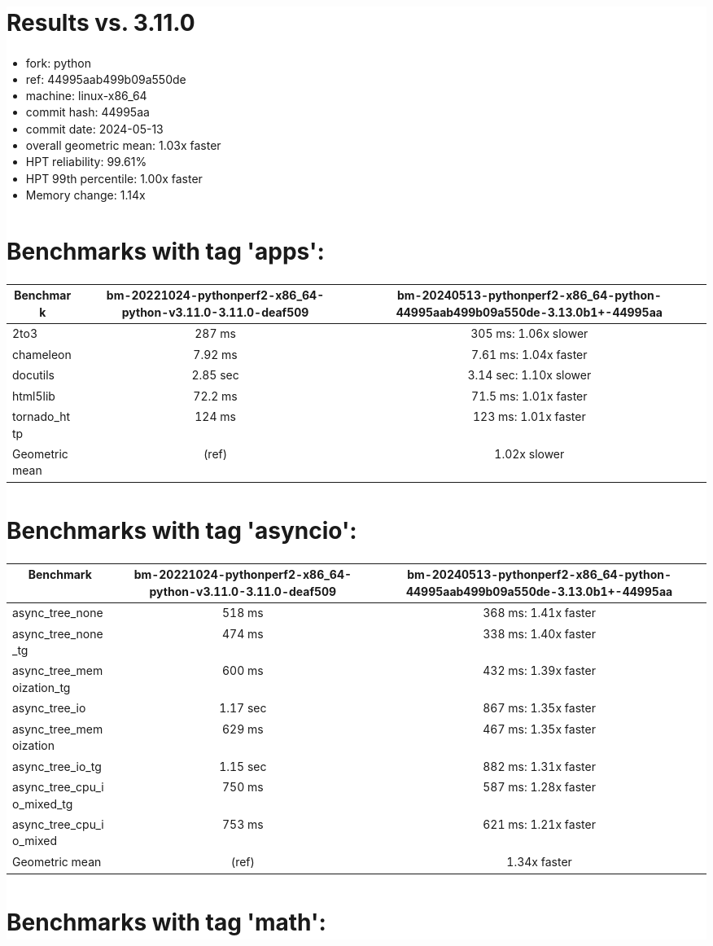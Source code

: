 # Results vs. 3.11.0

- fork: python
- ref: 44995aab499b09a550de
- machine: linux-x86_64
- commit hash: 44995aa
- commit date: 2024-05-13
- overall geometric mean: 1.03x faster
- HPT reliability: 99.61%
- HPT 99th percentile: 1.00x faster
- Memory change: 1.14x

Benchmarks with tag 'apps':
===========================

| Benchmark      | bm-20221024-pythonperf2-x86_64-python-v3.11.0-3.11.0-deaf509 | bm-20240513-pythonperf2-x86_64-python-44995aab499b09a550de-3.13.0b1+-44995aa |
|----------------|:------------------------------------------------------------:|:----------------------------------------------------------------------------:|
| 2to3           | 287 ms                                                       | 305 ms: 1.06x slower                                                         |
| chameleon      | 7.92 ms                                                      | 7.61 ms: 1.04x faster                                                        |
| docutils       | 2.85 sec                                                     | 3.14 sec: 1.10x slower                                                       |
| html5lib       | 72.2 ms                                                      | 71.5 ms: 1.01x faster                                                        |
| tornado_http   | 124 ms                                                       | 123 ms: 1.01x faster                                                         |
| Geometric mean | (ref)                                                        | 1.02x slower                                                                 |

Benchmarks with tag 'asyncio':
==============================

| Benchmark                  | bm-20221024-pythonperf2-x86_64-python-v3.11.0-3.11.0-deaf509 | bm-20240513-pythonperf2-x86_64-python-44995aab499b09a550de-3.13.0b1+-44995aa |
|----------------------------|:------------------------------------------------------------:|:----------------------------------------------------------------------------:|
| async_tree_none            | 518 ms                                                       | 368 ms: 1.41x faster                                                         |
| async_tree_none_tg         | 474 ms                                                       | 338 ms: 1.40x faster                                                         |
| async_tree_memoization_tg  | 600 ms                                                       | 432 ms: 1.39x faster                                                         |
| async_tree_io              | 1.17 sec                                                     | 867 ms: 1.35x faster                                                         |
| async_tree_memoization     | 629 ms                                                       | 467 ms: 1.35x faster                                                         |
| async_tree_io_tg           | 1.15 sec                                                     | 882 ms: 1.31x faster                                                         |
| async_tree_cpu_io_mixed_tg | 750 ms                                                       | 587 ms: 1.28x faster                                                         |
| async_tree_cpu_io_mixed    | 753 ms                                                       | 621 ms: 1.21x faster                                                         |
| Geometric mean             | (ref)                                                        | 1.34x faster                                                                 |

Benchmarks with tag 'math':
===========================
